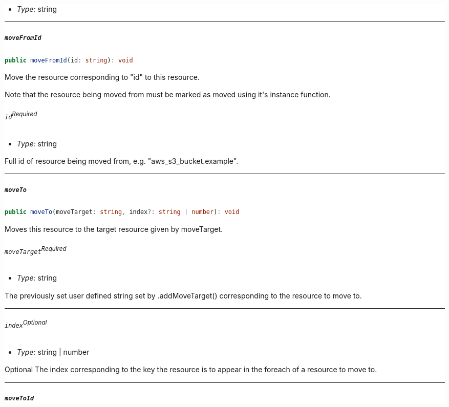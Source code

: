 - *Type:* string

---

##### `moveFromId` <a name="moveFromId" id="@cdktf/provider-cloudflare.dnsRecord.DnsRecord.moveFromId"></a>

```typescript
public moveFromId(id: string): void
```

Move the resource corresponding to "id" to this resource.

Note that the resource being moved from must be marked as moved using it's instance function.

###### `id`<sup>Required</sup> <a name="id" id="@cdktf/provider-cloudflare.dnsRecord.DnsRecord.moveFromId.parameter.id"></a>

- *Type:* string

Full id of resource being moved from, e.g. "aws_s3_bucket.example".

---

##### `moveTo` <a name="moveTo" id="@cdktf/provider-cloudflare.dnsRecord.DnsRecord.moveTo"></a>

```typescript
public moveTo(moveTarget: string, index?: string | number): void
```

Moves this resource to the target resource given by moveTarget.

###### `moveTarget`<sup>Required</sup> <a name="moveTarget" id="@cdktf/provider-cloudflare.dnsRecord.DnsRecord.moveTo.parameter.moveTarget"></a>

- *Type:* string

The previously set user defined string set by .addMoveTarget() corresponding to the resource to move to.

---

###### `index`<sup>Optional</sup> <a name="index" id="@cdktf/provider-cloudflare.dnsRecord.DnsRecord.moveTo.parameter.index"></a>

- *Type:* string | number

Optional The index corresponding to the key the resource is to appear in the foreach of a resource to move to.

---

##### `moveToId` <a name="moveToId" id="@cdktf/provider-cloudflare.dnsRecord.DnsRecord.moveToId"></a>
